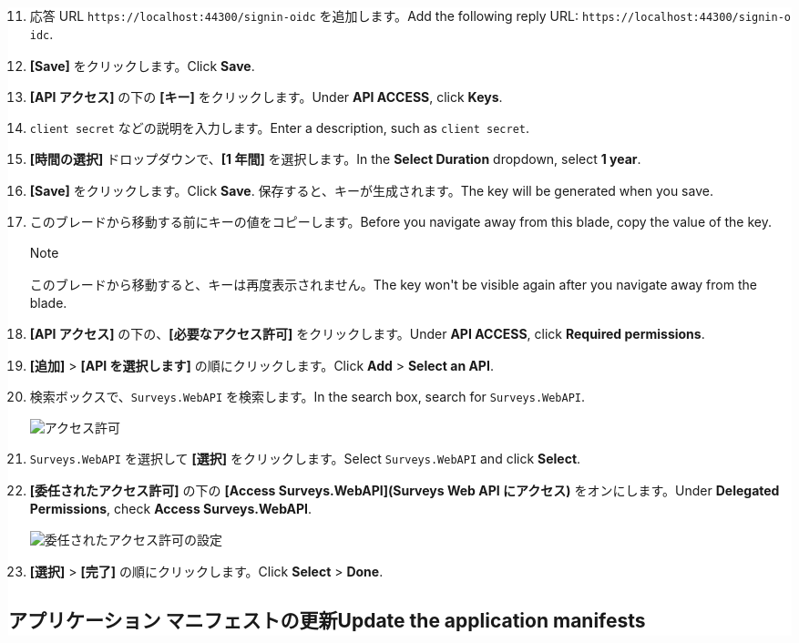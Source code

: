 11. <span data-ttu-id="baa41-167">応答 URL `https://localhost:44300/signin-oidc` を追加します。</span><span class="sxs-lookup"><span data-stu-id="baa41-167">Add the following reply URL: `https://localhost:44300/signin-oidc`.</span></span>

12. <span data-ttu-id="baa41-168">**[Save]** をクリックします。</span><span class="sxs-lookup"><span data-stu-id="baa41-168">Click **Save**.</span></span>

13. <span data-ttu-id="baa41-169">**[API アクセス]** の下の **[キー]** をクリックします。</span><span class="sxs-lookup"><span data-stu-id="baa41-169">Under **API ACCESS**, click **Keys**.</span></span>

14. <span data-ttu-id="baa41-170">`client secret` などの説明を入力します。</span><span class="sxs-lookup"><span data-stu-id="baa41-170">Enter a description, such as `client secret`.</span></span>

15. <span data-ttu-id="baa41-171">**[時間の選択]** ドロップダウンで、**[1 年間]** を選択します。</span><span class="sxs-lookup"><span data-stu-id="baa41-171">In the **Select Duration** dropdown, select **1 year**.</span></span>

16. <span data-ttu-id="baa41-172">**[Save]** をクリックします。</span><span class="sxs-lookup"><span data-stu-id="baa41-172">Click **Save**.</span></span> <span data-ttu-id="baa41-173">保存すると、キーが生成されます。</span><span class="sxs-lookup"><span data-stu-id="baa41-173">The key will be generated when you save.</span></span>

17. <span data-ttu-id="baa41-174">このブレードから移動する前にキーの値をコピーします。</span><span class="sxs-lookup"><span data-stu-id="baa41-174">Before you navigate away from this blade, copy the value of the key.</span></span>

    > [!NOTE]
    > <span data-ttu-id="baa41-175">このブレードから移動すると、キーは再度表示されません。</span><span class="sxs-lookup"><span data-stu-id="baa41-175">The key won't be visible again after you navigate away from the blade.</span></span>

18. <span data-ttu-id="baa41-176">**[API アクセス]** の下の、**[必要なアクセス許可]** をクリックします。</span><span class="sxs-lookup"><span data-stu-id="baa41-176">Under **API ACCESS**, click **Required permissions**.</span></span>

19. <span data-ttu-id="baa41-177">**[追加]** > **[API を選択します]** の順にクリックします。</span><span class="sxs-lookup"><span data-stu-id="baa41-177">Click **Add** > **Select an API**.</span></span>

20. <span data-ttu-id="baa41-178">検索ボックスで、`Surveys.WebAPI` を検索します。</span><span class="sxs-lookup"><span data-stu-id="baa41-178">In the search box, search for `Surveys.WebAPI`.</span></span>

    ![アクセス許可](./images/running-the-app/permissions.png)

21. <span data-ttu-id="baa41-180">`Surveys.WebAPI` を選択して **[選択]** をクリックします。</span><span class="sxs-lookup"><span data-stu-id="baa41-180">Select `Surveys.WebAPI` and click **Select**.</span></span>

22. <span data-ttu-id="baa41-181">**[委任されたアクセス許可]** の下の **[Access Surveys.WebAPI]\(Surveys Web API にアクセス\)** をオンにします。</span><span class="sxs-lookup"><span data-stu-id="baa41-181">Under **Delegated Permissions**, check **Access Surveys.WebAPI**.</span></span>

    ![委任されたアクセス許可の設定](./images/running-the-app/delegated-permissions.png)

23. <span data-ttu-id="baa41-183">**[選択]** > **[完了]** の順にクリックします。</span><span class="sxs-lookup"><span data-stu-id="baa41-183">Click **Select** > **Done**.</span></span>

## <a name="update-the-application-manifests"></a><span data-ttu-id="baa41-184">アプリケーション マニフェストの更新</span><span class="sxs-lookup"><span data-stu-id="baa41-184">Update the application manifests</span></span>


[portal]: https://portal.azure.com
[VS2017]: https://www.visualstudio.com/vs/